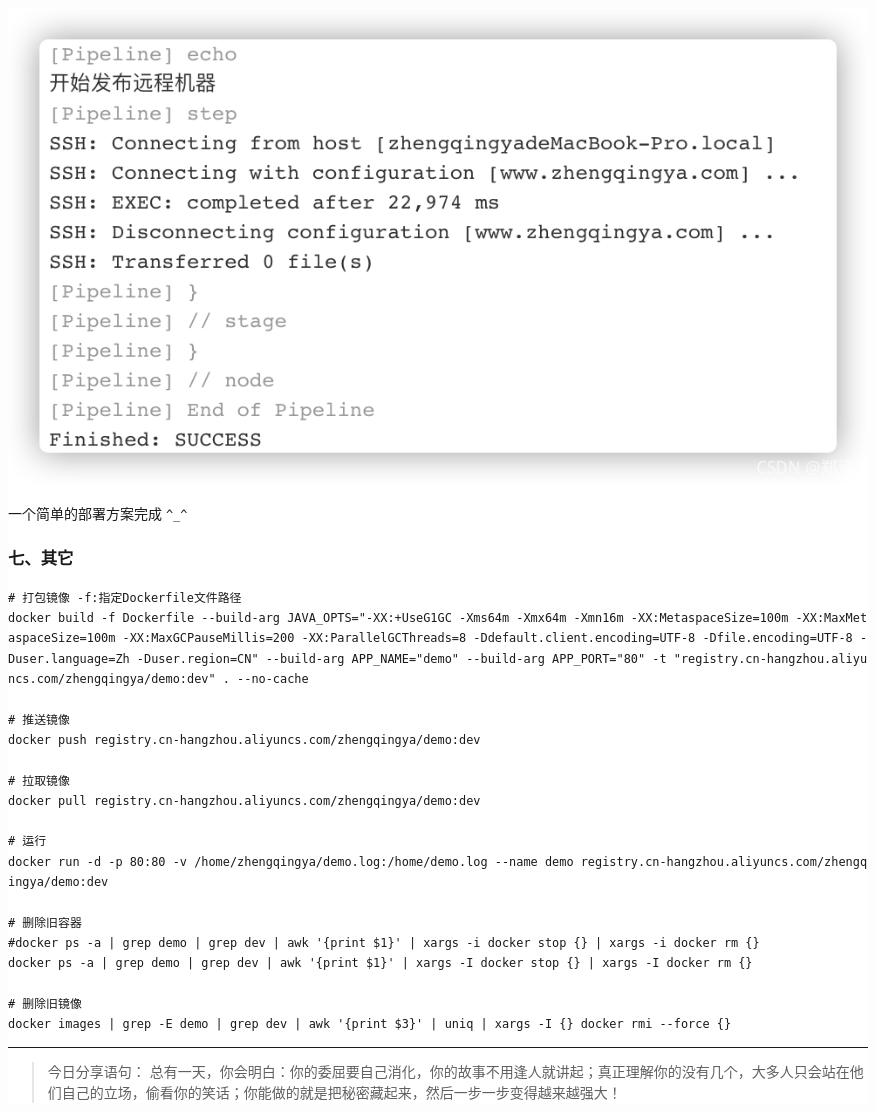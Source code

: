 ![](./images/01-Dockerfile+Jenkinsfile实现部署微服务到多台服务器-20230728144730957.png)

一个简单的部署方案完成 `^_^`

### 七、其它

```shell
# 打包镜像 -f:指定Dockerfile文件路径
docker build -f Dockerfile --build-arg JAVA_OPTS="-XX:+UseG1GC -Xms64m -Xmx64m -Xmn16m -XX:MetaspaceSize=100m -XX:MaxMetaspaceSize=100m -XX:MaxGCPauseMillis=200 -XX:ParallelGCThreads=8 -Ddefault.client.encoding=UTF-8 -Dfile.encoding=UTF-8 -Duser.language=Zh -Duser.region=CN" --build-arg APP_NAME="demo" --build-arg APP_PORT="80" -t "registry.cn-hangzhou.aliyuncs.com/zhengqingya/demo:dev" . --no-cache

# 推送镜像
docker push registry.cn-hangzhou.aliyuncs.com/zhengqingya/demo:dev

# 拉取镜像
docker pull registry.cn-hangzhou.aliyuncs.com/zhengqingya/demo:dev

# 运行
docker run -d -p 80:80 -v /home/zhengqingya/demo.log:/home/demo.log --name demo registry.cn-hangzhou.aliyuncs.com/zhengqingya/demo:dev

# 删除旧容器
#docker ps -a | grep demo | grep dev | awk '{print $1}' | xargs -i docker stop {} | xargs -i docker rm {}
docker ps -a | grep demo | grep dev | awk '{print $1}' | xargs -I docker stop {} | xargs -I docker rm {}

# 删除旧镜像
docker images | grep -E demo | grep dev | awk '{print $3}' | uniq | xargs -I {} docker rmi --force {}
```

---

> 今日分享语句：
> 总有一天，你会明白：你的委屈要自己消化，你的故事不用逢人就讲起；真正理解你的没有几个，大多人只会站在他们自己的立场，偷看你的笑话；你能做的就是把秘密藏起来，然后一步一步变得越来越强大！
